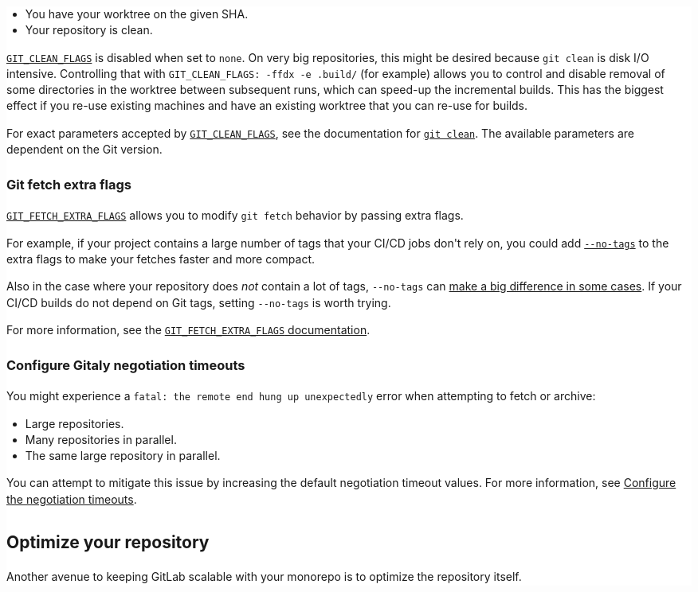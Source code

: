 - You have your worktree on the given SHA.
- Your repository is clean.

[`GIT_CLEAN_FLAGS`](../../../../ci/runners/configure_runners.md#git-clean-flags) is disabled when set
to `none`. On very big repositories, this might be desired because `git
clean` is disk I/O intensive. Controlling that with `GIT_CLEAN_FLAGS: -ffdx
-e .build/` (for example) allows you to control and disable removal of some
directories in the worktree between subsequent runs, which can speed-up
the incremental builds. This has the biggest effect if you re-use existing
machines and have an existing worktree that you can re-use for builds.

For exact parameters accepted by
[`GIT_CLEAN_FLAGS`](../../../../ci/runners/configure_runners.md#git-clean-flags), see the documentation
for [`git clean`](https://git-scm.com/docs/git-clean). The available parameters
are dependent on the Git version.

### Git fetch extra flags

[`GIT_FETCH_EXTRA_FLAGS`](../../../../ci/runners/configure_runners.md#git-fetch-extra-flags) allows you
to modify `git fetch` behavior by passing extra flags.

For example, if your project contains a large number of tags that your CI/CD jobs don't rely on,
you could add [`--no-tags`](https://git-scm.com/docs/git-fetch#Documentation/git-fetch.txt---no-tags)
to the extra flags to make your fetches faster and more compact.

Also in the case where your repository does _not_ contain a lot of
tags, `--no-tags` can [make a big difference in some cases](https://gitlab.com/gitlab-com/gl-infra/scalability/-/issues/746).
If your CI/CD builds do not depend on Git tags, setting `--no-tags` is worth trying.

For more information, see the [`GIT_FETCH_EXTRA_FLAGS` documentation](../../../../ci/runners/configure_runners.md#git-fetch-extra-flags).

### Configure Gitaly negotiation timeouts

You might experience a `fatal: the remote end hung up unexpectedly` error when attempting to fetch or archive:

- Large repositories.
- Many repositories in parallel.
- The same large repository in parallel.

You can attempt to mitigate this issue by increasing the default negotiation timeout values. For more information, see
[Configure the negotiation timeouts](../../../../administration/settings/gitaly_timeouts.md#configure-the-negotiation-timeouts).

## Optimize your repository

Another avenue to keeping GitLab scalable with your monorepo is to optimize the
repository itself.
